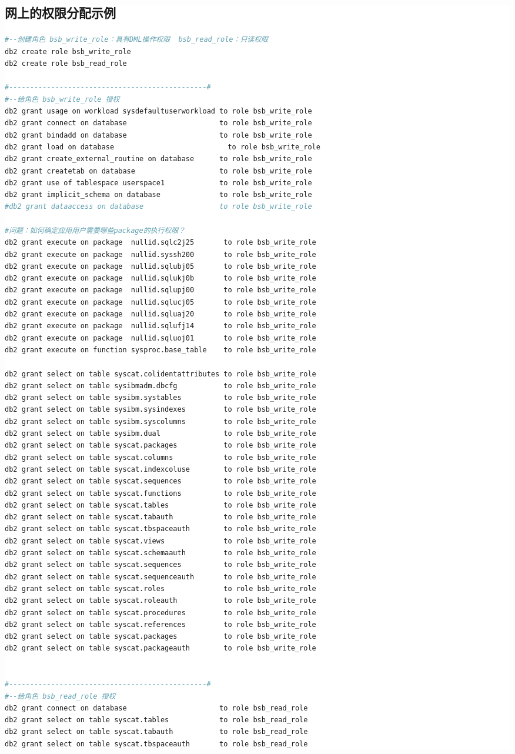 
## 网上的权限分配示例
``` bash
#--创建角色 bsb_write_role：具有DML操作权限  bsb_read_role：只读权限
db2 create role bsb_write_role
db2 create role bsb_read_role

#-----------------------------------------------#
#--给角色 bsb_write_role 授权
db2 grant usage on workload sysdefaultuserworkload to role bsb_write_role
db2 grant connect on database                      to role bsb_write_role
db2 grant bindadd on database                      to role bsb_write_role
db2 grant load on database                           to role bsb_write_role
db2 grant create_external_routine on database      to role bsb_write_role
db2 grant createtab on database                    to role bsb_write_role
db2 grant use of tablespace userspace1             to role bsb_write_role
db2 grant implicit_schema on database              to role bsb_write_role
#db2 grant dataaccess on database                  to role bsb_write_role

#问题：如何确定应用用户需要哪些package的执行权限？
db2 grant execute on package  nullid.sqlc2j25       to role bsb_write_role
db2 grant execute on package  nullid.syssh200       to role bsb_write_role
db2 grant execute on package  nullid.sqlubj05       to role bsb_write_role
db2 grant execute on package  nullid.sqlukj0b       to role bsb_write_role
db2 grant execute on package  nullid.sqlupj00       to role bsb_write_role
db2 grant execute on package  nullid.sqlucj05       to role bsb_write_role
db2 grant execute on package  nullid.sqluaj20       to role bsb_write_role
db2 grant execute on package  nullid.sqlufj14       to role bsb_write_role
db2 grant execute on package  nullid.sqluoj01       to role bsb_write_role
db2 grant execute on function sysproc.base_table    to role bsb_write_role

db2 grant select on table syscat.colidentattributes to role bsb_write_role
db2 grant select on table sysibmadm.dbcfg           to role bsb_write_role
db2 grant select on table sysibm.systables          to role bsb_write_role
db2 grant select on table sysibm.sysindexes         to role bsb_write_role
db2 grant select on table sysibm.syscolumns         to role bsb_write_role
db2 grant select on table sysibm.dual               to role bsb_write_role
db2 grant select on table syscat.packages           to role bsb_write_role
db2 grant select on table syscat.columns            to role bsb_write_role
db2 grant select on table syscat.indexcoluse        to role bsb_write_role
db2 grant select on table syscat.sequences          to role bsb_write_role
db2 grant select on table syscat.functions          to role bsb_write_role
db2 grant select on table syscat.tables             to role bsb_write_role
db2 grant select on table syscat.tabauth            to role bsb_write_role
db2 grant select on table syscat.tbspaceauth        to role bsb_write_role
db2 grant select on table syscat.views              to role bsb_write_role
db2 grant select on table syscat.schemaauth         to role bsb_write_role
db2 grant select on table syscat.sequences          to role bsb_write_role
db2 grant select on table syscat.sequenceauth       to role bsb_write_role
db2 grant select on table syscat.roles              to role bsb_write_role
db2 grant select on table syscat.roleauth           to role bsb_write_role
db2 grant select on table syscat.procedures         to role bsb_write_role
db2 grant select on table syscat.references         to role bsb_write_role
db2 grant select on table syscat.packages           to role bsb_write_role
db2 grant select on table syscat.packageauth        to role bsb_write_role


#-----------------------------------------------#
#--给角色 bsb_read_role 授权
db2 grant connect on database                      to role bsb_read_role
db2 grant select on table syscat.tables            to role bsb_read_role
db2 grant select on table syscat.tabauth           to role bsb_read_role
db2 grant select on table syscat.tbspaceauth       to role bsb_read_role
```